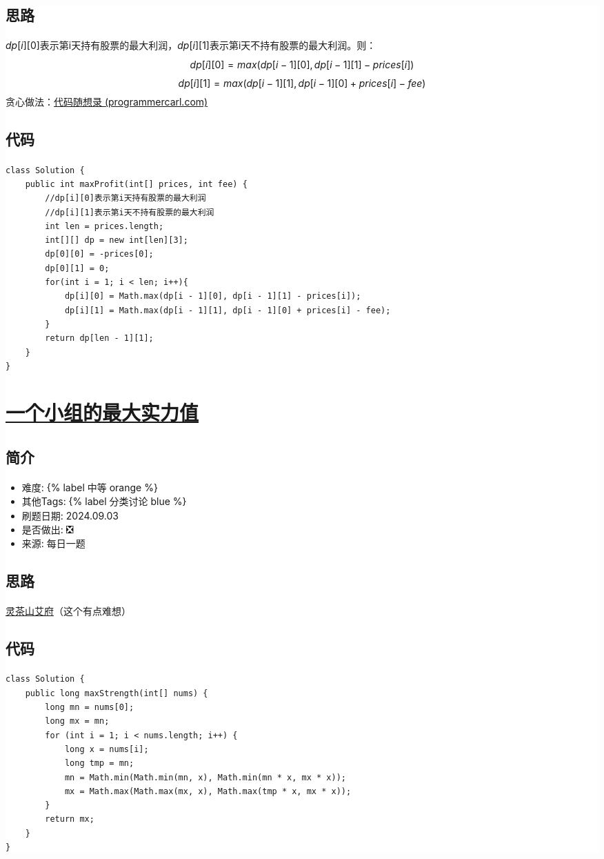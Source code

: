 ## 思路
$dp[i][0]$表示第i天持有股票的最大利润，$dp[i][1]$表示第i天不持有股票的最大利润。则：$$dp[i][0] = max(dp[i - 1][0], dp[i - 1][1] - prices[i])$$
$$dp[i][1] = max(dp[i - 1][1], dp[i - 1][0] + prices[i] - fee)$$
贪心做法：[代码随想录 (programmercarl.com)](https://programmercarl.com/0714.%E4%B9%B0%E5%8D%96%E8%82%A1%E7%A5%A8%E7%9A%84%E6%9C%80%E4%BD%B3%E6%97%B6%E6%9C%BA%E5%90%AB%E6%89%8B%E7%BB%AD%E8%B4%B9.html)
## 代码
```
class Solution {
    public int maxProfit(int[] prices, int fee) {
        //dp[i][0]表示第i天持有股票的最大利润
        //dp[i][1]表示第i天不持有股票的最大利润
        int len = prices.length;
        int[][] dp = new int[len][3];
        dp[0][0] = -prices[0];
        dp[0][1] = 0;
        for(int i = 1; i < len; i++){
            dp[i][0] = Math.max(dp[i - 1][0], dp[i - 1][1] - prices[i]);
            dp[i][1] = Math.max(dp[i - 1][1], dp[i - 1][0] + prices[i] - fee);
        }
        return dp[len - 1][1];
    }
}
```
# [一个小组的最大实力值](https://leetcode.cn/problems/maximum-strength-of-a-group/)
## 简介
* 难度: {% label 中等 orange %}
* 其他Tags: {% label 分类讨论 blue %}
* 刷题日期: 2024.09.03
* 是否做出: ❎
* 来源: 每日一题
## 思路
[灵茶山艾府](https://leetcode.cn/problems/maximum-strength-of-a-group/solutions/2897806/on-yi-ci-bian-li-jian-ji-xie-fa-pythonja-xni2/)（这个有点难想）
## 代码
```
class Solution {
    public long maxStrength(int[] nums) {
        long mn = nums[0];
        long mx = mn;
        for (int i = 1; i < nums.length; i++) {
            long x = nums[i];
            long tmp = mn;
            mn = Math.min(Math.min(mn, x), Math.min(mn * x, mx * x));
            mx = Math.max(Math.max(mx, x), Math.max(tmp * x, mx * x));
        }
        return mx;
    }
}
```
